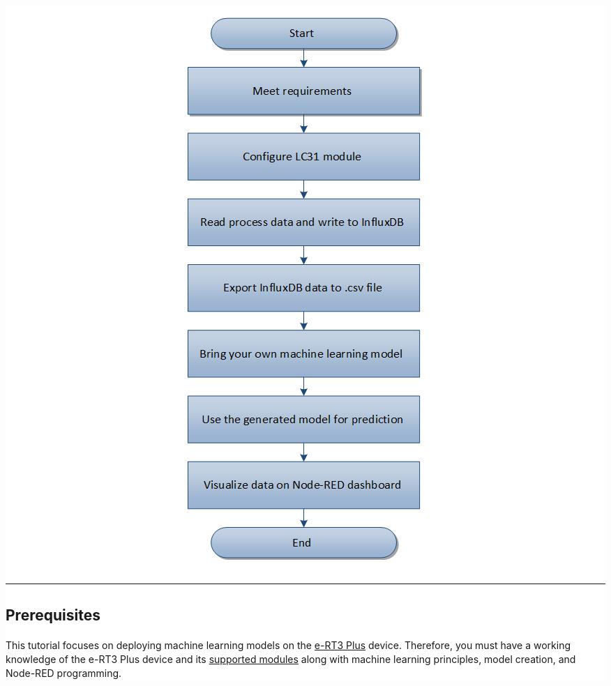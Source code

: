 ![Workflow](assets/node_red3/Workflow.jpg)

---

## Prerequisites

This tutorial focuses on deploying machine learning models on the [e-RT3 Plus](https://www.yokogawa.com/solutions/products-platforms/control-system/ert3-embedded-controller/ert3-products/ert3-products-cpu/) device. Therefore, you must have a working knowledge of the e-RT3 Plus device and its [supported modules](https://www.yokogawa.com/solutions/products-platforms/control-system/ert3-embedded-controller/ert3-products/) along with machine learning principles, model creation, and Node-RED programming.
